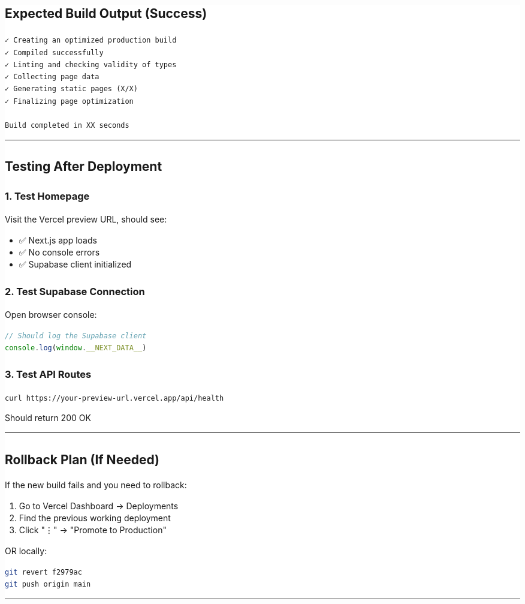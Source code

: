 
## Expected Build Output (Success)

```
✓ Creating an optimized production build
✓ Compiled successfully
✓ Linting and checking validity of types
✓ Collecting page data
✓ Generating static pages (X/X)
✓ Finalizing page optimization

Build completed in XX seconds
```

---

## Testing After Deployment

### 1. Test Homepage
Visit the Vercel preview URL, should see:
- ✅ Next.js app loads
- ✅ No console errors
- ✅ Supabase client initialized

### 2. Test Supabase Connection
Open browser console:
```javascript
// Should log the Supabase client
console.log(window.__NEXT_DATA__)
```

### 3. Test API Routes
```bash
curl https://your-preview-url.vercel.app/api/health
```

Should return 200 OK

---

## Rollback Plan (If Needed)

If the new build fails and you need to rollback:

1. Go to Vercel Dashboard → Deployments
2. Find the previous working deployment
3. Click "⋮" → "Promote to Production"

OR locally:
```bash
git revert f2979ac
git push origin main
```

---